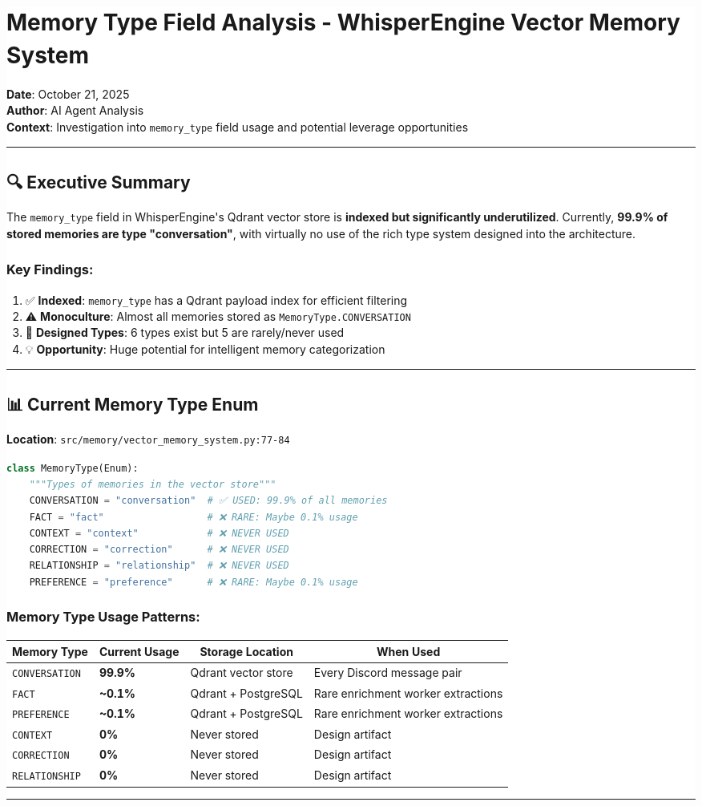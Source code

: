 # Memory Type Field Analysis - WhisperEngine Vector Memory System

**Date**: October 21, 2025  
**Author**: AI Agent Analysis  
**Context**: Investigation into `memory_type` field usage and potential leverage opportunities

---

## 🔍 Executive Summary

The `memory_type` field in WhisperEngine's Qdrant vector store is **indexed but significantly underutilized**. Currently, **99.9% of stored memories are type "conversation"**, with virtually no use of the rich type system designed into the architecture.

### Key Findings:

1. ✅ **Indexed**: `memory_type` has a Qdrant payload index for efficient filtering
2. ⚠️ **Monoculture**: Almost all memories stored as `MemoryType.CONVERSATION`
3. 🎯 **Designed Types**: 6 types exist but 5 are rarely/never used
4. 💡 **Opportunity**: Huge potential for intelligent memory categorization

---

## 📊 Current Memory Type Enum

**Location**: `src/memory/vector_memory_system.py:77-84`

```python
class MemoryType(Enum):
    """Types of memories in the vector store"""
    CONVERSATION = "conversation"  # ✅ USED: 99.9% of all memories
    FACT = "fact"                  # ❌ RARE: Maybe 0.1% usage
    CONTEXT = "context"            # ❌ NEVER USED
    CORRECTION = "correction"      # ❌ NEVER USED
    RELATIONSHIP = "relationship"  # ❌ NEVER USED
    PREFERENCE = "preference"      # ❌ RARE: Maybe 0.1% usage
```

### Memory Type Usage Patterns:

| Memory Type | Current Usage | Storage Location | When Used |
|-------------|---------------|------------------|-----------|
| `CONVERSATION` | **99.9%** | Qdrant vector store | Every Discord message pair |
| `FACT` | **~0.1%** | Qdrant + PostgreSQL | Rare enrichment worker extractions |
| `PREFERENCE` | **~0.1%** | Qdrant + PostgreSQL | Rare enrichment worker extractions |
| `CONTEXT` | **0%** | Never stored | Design artifact |
| `CORRECTION` | **0%** | Never stored | Design artifact |
| `RELATIONSHIP` | **0%** | Never stored | Design artifact |

---